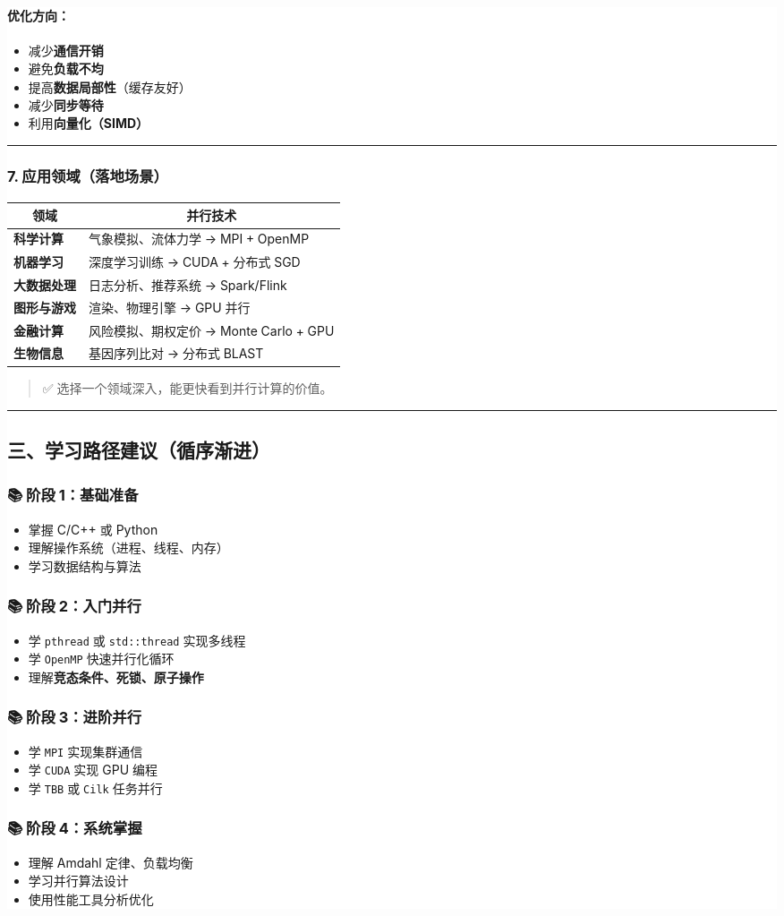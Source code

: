 #### 优化方向：

- 减少**通信开销**
- 避免**负载不均**
- 提高**数据局部性**（缓存友好）
- 减少**同步等待**
- 利用**向量化（SIMD）**

---

### 7. **应用领域**（落地场景）

|领域|并行技术|
|---|---|
|**科学计算**|气象模拟、流体力学 → MPI + OpenMP|
|**机器学习**|深度学习训练 → CUDA + 分布式 SGD|
|**大数据处理**|日志分析、推荐系统 → Spark/Flink|
|**图形与游戏**|渲染、物理引擎 → GPU 并行|
|**金融计算**|风险模拟、期权定价 → Monte Carlo + GPU|
|**生物信息**|基因序列比对 → 分布式 BLAST|

> ✅ 选择一个领域深入，能更快看到并行计算的价值。

---

## 三、学习路径建议（循序渐进）

### 📚 阶段 1：基础准备

- 掌握 C/C++ 或 Python
- 理解操作系统（进程、线程、内存）
- 学习数据结构与算法

### 📚 阶段 2：入门并行

- 学 `pthread` 或 `std::thread` 实现多线程
- 学 `OpenMP` 快速并行化循环
- 理解**竞态条件、死锁、原子操作**

### 📚 阶段 3：进阶并行

- 学 `MPI` 实现集群通信
- 学 `CUDA` 实现 GPU 编程
- 学 `TBB` 或 `Cilk` 任务并行

### 📚 阶段 4：系统掌握

- 理解 Amdahl 定律、负载均衡
- 学习并行算法设计
- 使用性能工具分析优化
